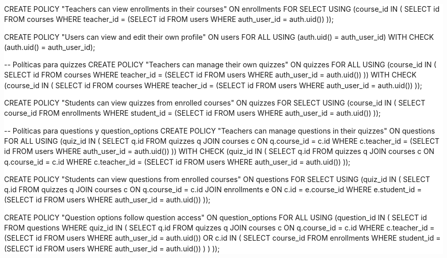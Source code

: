 CREATE POLICY "Teachers can view enrollments in their courses" ON enrollments
  FOR SELECT
  USING (course_id IN (
    SELECT id FROM courses WHERE teacher_id = (SELECT id FROM users WHERE auth_user_id = auth.uid())
  ));

CREATE POLICY "Users can view and edit their own profile" ON users
  FOR ALL
  USING (auth.uid() = auth_user_id)
  WITH CHECK (auth.uid() = auth_user_id);

-- Políticas para quizzes
CREATE POLICY "Teachers can manage their own quizzes" ON quizzes
  FOR ALL
  USING (course_id IN (
    SELECT id FROM courses WHERE teacher_id = (SELECT id FROM users WHERE auth_user_id = auth.uid())
  ))
  WITH CHECK (course_id IN (
    SELECT id FROM courses WHERE teacher_id = (SELECT id FROM users WHERE auth_user_id = auth.uid())
  ));

CREATE POLICY "Students can view quizzes from enrolled courses" ON quizzes
  FOR SELECT
  USING (course_id IN (
    SELECT course_id FROM enrollments WHERE student_id = (SELECT id FROM users WHERE auth_user_id = auth.uid())
  ));

-- Políticas para questions y question_options
CREATE POLICY "Teachers can manage questions in their quizzes" ON questions
  FOR ALL
  USING (quiz_id IN (
    SELECT q.id FROM quizzes q
    JOIN courses c ON q.course_id = c.id
    WHERE c.teacher_id = (SELECT id FROM users WHERE auth_user_id = auth.uid())
  ))
  WITH CHECK (quiz_id IN (
    SELECT q.id FROM quizzes q
    JOIN courses c ON q.course_id = c.id
    WHERE c.teacher_id = (SELECT id FROM users WHERE auth_user_id = auth.uid())
  ));

CREATE POLICY "Students can view questions from enrolled courses" ON questions
  FOR SELECT
  USING (quiz_id IN (
    SELECT q.id FROM quizzes q
    JOIN courses c ON q.course_id = c.id
    JOIN enrollments e ON c.id = e.course_id
    WHERE e.student_id = (SELECT id FROM users WHERE auth_user_id = auth.uid())
  ));

CREATE POLICY "Question options follow question access" ON question_options
  FOR ALL
  USING (question_id IN (
    SELECT id FROM questions WHERE quiz_id IN (
      SELECT q.id FROM quizzes q
      JOIN courses c ON q.course_id = c.id
      WHERE c.teacher_id = (SELECT id FROM users WHERE auth_user_id = auth.uid())
      OR c.id IN (
        SELECT course_id FROM enrollments 
        WHERE student_id = (SELECT id FROM users WHERE auth_user_id = auth.uid())
      )
    )
  ));
